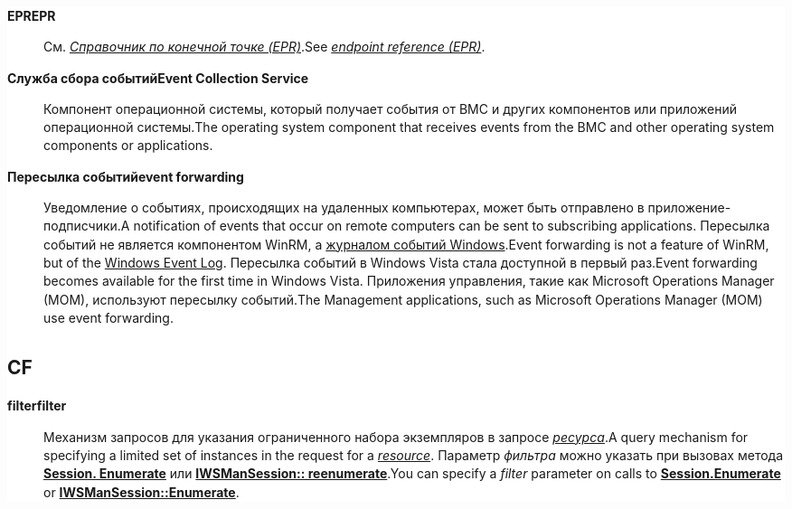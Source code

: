 </dd> <dt>

<span data-ttu-id="a2847-146">**EPR**</span><span class="sxs-lookup"><span data-stu-id="a2847-146">**EPR**</span></span>
</dt> <dd>

<span data-ttu-id="a2847-147">См. [*Справочник по конечной точке (EPR)*](windows-remote-management-glossary.md).</span><span class="sxs-lookup"><span data-stu-id="a2847-147">See [*endpoint reference (EPR)*](windows-remote-management-glossary.md).</span></span>

</dd> <dt>

<span data-ttu-id="a2847-148">**Служба сбора событий**</span><span class="sxs-lookup"><span data-stu-id="a2847-148">**Event Collection Service**</span></span>
</dt> <dd>

<span data-ttu-id="a2847-149">Компонент операционной системы, который получает события от BMC и других компонентов или приложений операционной системы.</span><span class="sxs-lookup"><span data-stu-id="a2847-149">The operating system component that receives events from the BMC and other operating system components or applications.</span></span>

</dd> <dt>

<span data-ttu-id="a2847-150">**Пересылка событий**</span><span class="sxs-lookup"><span data-stu-id="a2847-150">**event forwarding**</span></span>
</dt> <dd>

<span data-ttu-id="a2847-151">Уведомление о событиях, происходящих на удаленных компьютерах, может быть отправлено в приложение-подписчики.</span><span class="sxs-lookup"><span data-stu-id="a2847-151">A notification of events that occur on remote computers can be sent to subscribing applications.</span></span> <span data-ttu-id="a2847-152">Пересылка событий не является компонентом WinRM, а [журналом событий Windows](/windows/desktop/WES/windows-event-log).</span><span class="sxs-lookup"><span data-stu-id="a2847-152">Event forwarding is not a feature of WinRM, but of the [Windows Event Log](/windows/desktop/WES/windows-event-log).</span></span> <span data-ttu-id="a2847-153">Пересылка событий в Windows Vista стала доступной в первый раз.</span><span class="sxs-lookup"><span data-stu-id="a2847-153">Event forwarding becomes available for the first time in Windows Vista.</span></span> <span data-ttu-id="a2847-154">Приложения управления, такие как Microsoft Operations Manager (MOM), используют пересылку событий.</span><span class="sxs-lookup"><span data-stu-id="a2847-154">The Management applications, such as Microsoft Operations Manager (MOM) use event forwarding.</span></span>

</dd> </dl>

## <a name="f"></a><span data-ttu-id="a2847-155">C</span><span class="sxs-lookup"><span data-stu-id="a2847-155">F</span></span>

<dl> <dt>

<span data-ttu-id="a2847-156">**filter**</span><span class="sxs-lookup"><span data-stu-id="a2847-156">**filter**</span></span>
</dt> <dd>

<span data-ttu-id="a2847-157">Механизм запросов для указания ограниченного набора экземпляров в запросе [*ресурса*](windows-remote-management-glossary.md).</span><span class="sxs-lookup"><span data-stu-id="a2847-157">A query mechanism for specifying a limited set of instances in the request for a [*resource*](windows-remote-management-glossary.md).</span></span> <span data-ttu-id="a2847-158">Параметр *фильтра* можно указать при вызовах метода [**Session. Enumerate**](session-enumerate.md) или [**IWSManSession:: reenumerate**](/windows/desktop/api/WSManDisp/nf-wsmandisp-iwsmansession-enumerate).</span><span class="sxs-lookup"><span data-stu-id="a2847-158">You can specify a *filter* parameter on calls to [**Session.Enumerate**](session-enumerate.md) or [**IWSManSession::Enumerate**](/windows/desktop/api/WSManDisp/nf-wsmandisp-iwsmansession-enumerate).</span></span>
